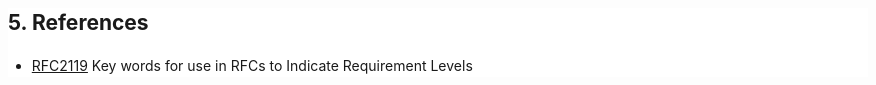 ## 5. References

- [RFC2119][rfc2119] Key words for use in RFCs to Indicate Requirement Levels

[rfc2119]: https://tools.ietf.org/html/rfc2119
[total-programming-language-wiki]: https://en.wikipedia.org/wiki/Total_functional_programming
[referential-transparency-wiki]: https://en.wikipedia.org/wiki/Referential_transparency
[ce-attribute-naming-convention]: ./spec.md#attribute-naming-convention
[ce-type-system]: ./spec.md#type-system
[ce-id-attribute]: ./spec.md#id
[subscriptions-filter-dialect]: ./subscriptions-api.md#3231-filter-dialects
[ebnf-xml-spec]: https://www.w3.org/TR/REC-xml/#sec-notation
[modulo-operation-wiki]: https://en.wikipedia.org/wiki/Modulo_operation
